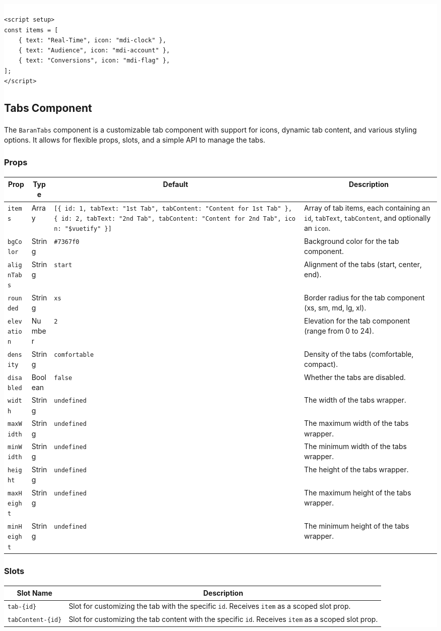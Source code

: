 ```vue

<script setup>
const items = [
	{ text: "Real-Time", icon: "mdi-clock" },
	{ text: "Audience", icon: "mdi-account" },
	{ text: "Conversions", icon: "mdi-flag" },
];
</script>
```

## Tabs Component

The `BaranTabs` component is a customizable tab component with support for icons, dynamic tab content, and various styling options. It allows for flexible props, slots, and a simple API to manage the tabs.

### Props

| Prop        | Type    | Default                                                                                                                                                  | Description                                                                                     |
| ----------- | ------- | -------------------------------------------------------------------------------------------------------------------------------------------------------- | ----------------------------------------------------------------------------------------------- |
| `items`     | Array   | `[{ id: 1, tabText: "1st Tab", tabContent: "Content for 1st Tab" }, { id: 2, tabText: "2nd Tab", tabContent: "Content for 2nd Tab", icon: "$vuetify" }]` | Array of tab items, each containing an `id`, `tabText`, `tabContent`, and optionally an `icon`. |
| `bgColor`   | String  | `#7367f0`                                                                                                                                                | Background color for the tab component.                                                         |
| `alignTabs` | String  | `start`                                                                                                                                                  | Alignment of the tabs (start, center, end).                                                     |
| `rounded`   | String  | `xs`                                                                                                                                                     | Border radius for the tab component (xs, sm, md, lg, xl).                                       |
| `elevation` | Number  | `2`                                                                                                                                                      | Elevation for the tab component (range from 0 to 24).                                           |
| `density`   | String  | `comfortable`                                                                                                                                            | Density of the tabs (comfortable, compact).                                                     |
| `disabled`  | Boolean | `false`                                                                                                                                                  | Whether the tabs are disabled.                                                                  |
| `width`     | String  | `undefined`                                                                                                                                              | The width of the tabs wrapper.                                                                  |
| `maxWidth`  | String  | `undefined`                                                                                                                                              | The maximum width of the tabs wrapper.                                                          |
| `minWidth`  | String  | `undefined`                                                                                                                                              | The minimum width of the tabs wrapper.                                                          |
| `height`    | String  | `undefined`                                                                                                                                              | The height of the tabs wrapper.                                                                 |
| `maxHeight` | String  | `undefined`                                                                                                                                              | The maximum height of the tabs wrapper.                                                         |
| `minHeight` | String  | `undefined`                                                                                                                                              | The minimum height of the tabs wrapper.                                                         |

### Slots

| Slot Name         | Description                                                                                         |
| ----------------- | --------------------------------------------------------------------------------------------------- |
| `tab-{id}`        | Slot for customizing the tab with the specific `id`. Receives `item` as a scoped slot prop.         |
| `tabContent-{id}` | Slot for customizing the tab content with the specific `id`. Receives `item` as a scoped slot prop. |
